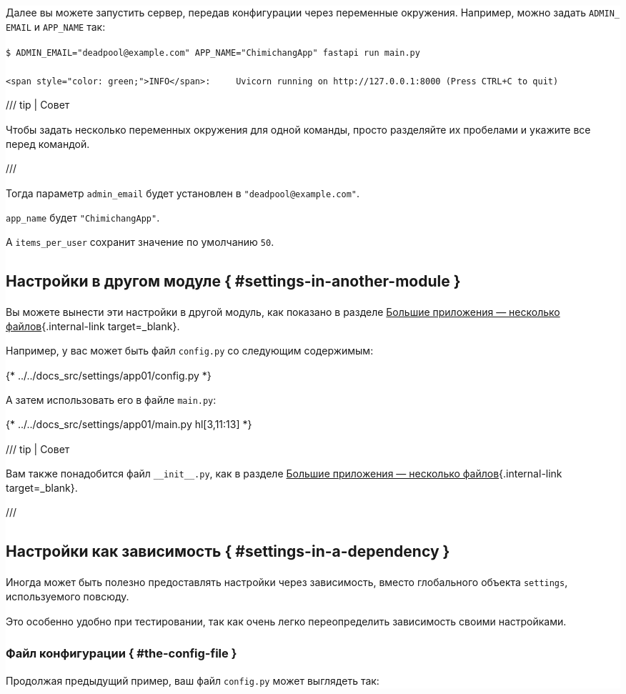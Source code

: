 Далее вы можете запустить сервер, передав конфигурации через переменные окружения. Например, можно задать `ADMIN_EMAIL` и `APP_NAME` так:

<div class="termy">

```console
$ ADMIN_EMAIL="deadpool@example.com" APP_NAME="ChimichangApp" fastapi run main.py

<span style="color: green;">INFO</span>:     Uvicorn running on http://127.0.0.1:8000 (Press CTRL+C to quit)
```

</div>

/// tip | Совет

Чтобы задать несколько переменных окружения для одной команды, просто разделяйте их пробелами и укажите все перед командой.

///

Тогда параметр `admin_email` будет установлен в `"deadpool@example.com"`.

`app_name` будет `"ChimichangApp"`.

А `items_per_user` сохранит значение по умолчанию `50`.

## Настройки в другом модуле { #settings-in-another-module }

Вы можете вынести эти настройки в другой модуль, как показано в разделе [Большие приложения — несколько файлов](../tutorial/bigger-applications.md){.internal-link target=_blank}.

Например, у вас может быть файл `config.py` со следующим содержимым:

{* ../../docs_src/settings/app01/config.py *}

А затем использовать его в файле `main.py`:

{* ../../docs_src/settings/app01/main.py hl[3,11:13] *}

/// tip | Совет

Вам также понадобится файл `__init__.py`, как в разделе [Большие приложения — несколько файлов](../tutorial/bigger-applications.md){.internal-link target=_blank}.

///

## Настройки как зависимость { #settings-in-a-dependency }

Иногда может быть полезно предоставлять настройки через зависимость, вместо глобального объекта `settings`, используемого повсюду.

Это особенно удобно при тестировании, так как очень легко переопределить зависимость своими настройками.

### Файл конфигурации { #the-config-file }

Продолжая предыдущий пример, ваш файл `config.py` может выглядеть так:
